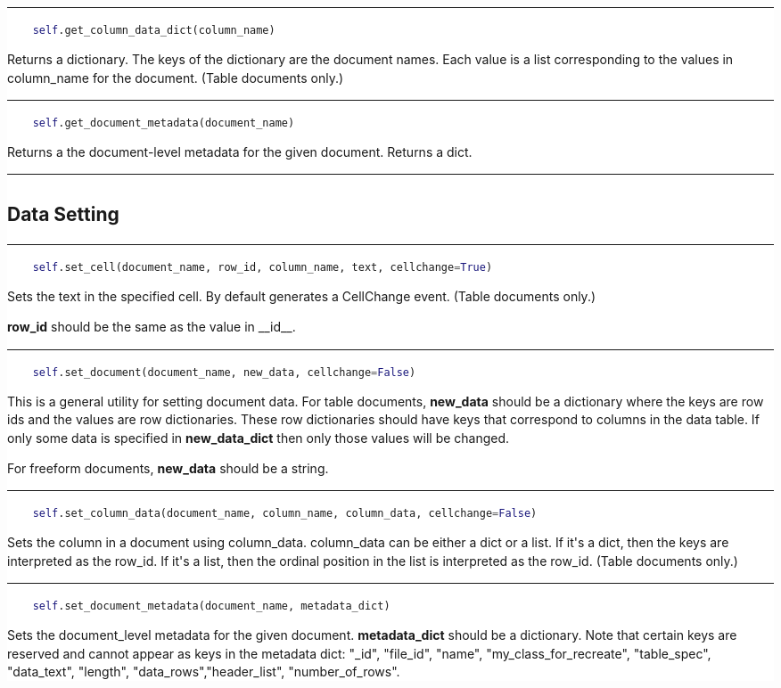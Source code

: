 ------------------
```python
    self.get_column_data_dict(column_name)
```
Returns a dictionary. The keys of the dictionary are the document names. Each value is a list corresponding to the 
values in column_name for the document. (Table documents only.)

------------------
```python
    self.get_document_metadata(document_name)
```
Returns a the document-level metadata for the given document. Returns a dict.

------------------

## Data Setting

------------------

```python
    self.set_cell(document_name, row_id, column_name, text, cellchange=True)
```    
Sets the text in the specified cell. By default generates a CellChange event. (Table documents only.)

**row_id** should be the same as the value in \_\_id\_\_.

------------------
```python
    self.set_document(document_name, new_data, cellchange=False)
```    
This is a general utility for setting document data. For table documents, **new_data** should be a dictionary where the keys are row ids and the values are row dictionaries. These row dictionaries should have keys that correspond to columns in the data table. If only some data is specified in **new_data_dict** then only those values will be changed.

For freeform documents, **new_data** should be a string.

------------------
```python
    self.set_column_data(document_name, column_name, column_data, cellchange=False)
```    
Sets the column in a document using column_data. column_data can be either a dict or a list. If it's a dict, then the keys are interpreted as the row_id. If it's a list, then the ordinal position in the list is interpreted as the row_id. (Table documents only.)

------------------
```python
    self.set_document_metadata(document_name, metadata_dict)
```
Sets the document_level metadata for the given document. **metadata_dict** should be a dictionary.
Note that certain keys are reserved and cannot appear as keys in the metadata dict: "_id", "file_id", "name", 
"my_class_for_recreate", "table_spec", "data_text", "length", "data_rows","header_list", "number_of_rows".

